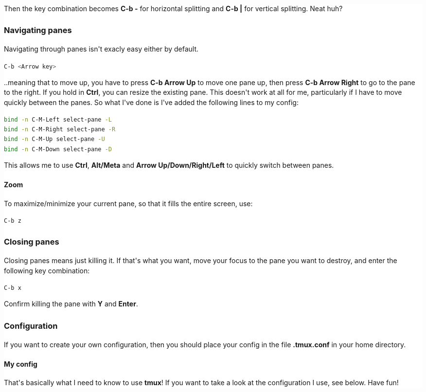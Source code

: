 Then the key combination becomes **C-b -** for horizontal splitting and **C-b
|** for vertical splitting. Neat huh?


### Navigating panes

Navigating through panes isn't exacly easy either by default.

```bash
C-b <Arrow key>
```

..meaning that to move up, you have to press **C-b Arrow Up** to move one pane
up, then press **C-b Arrow Right** to go to the pane to the right. If you hold
in **Ctrl**, you can resize the existing pane. This doesn't work at all for me,
particularly if I have to move quickly between the panes. So what I've done is
I've added the following lines to my config:

```bash
bind -n C-M-Left select-pane -L
bind -n C-M-Right select-pane -R
bind -n C-M-Up select-pane -U
bind -n C-M-Down select-pane -D
```

This allows me to use **Ctrl**, **Alt/Meta** and **Arrow Up/Down/Right/Left**
to quickly switch between panes.

#### Zoom

To maximize/minimize your current pane, so that it fills the entire screen,
use:

```bash
C-b z
```

### Closing panes

Closing panes means just killing it. If that's what you want, move your
focus to the pane you want to destroy, and enter the following key combination:

```bash
C-b x
```

Confirm killing the pane with **Y** and **Enter**.

### Configuration

If you want to create your own configuration, then you should place your config in the file **.tmux.conf** in your home directory.

#### My config

That's basically what I need to know to use **tmux**! If you want to take a
look at the configuration I use, see below. Have fun!
